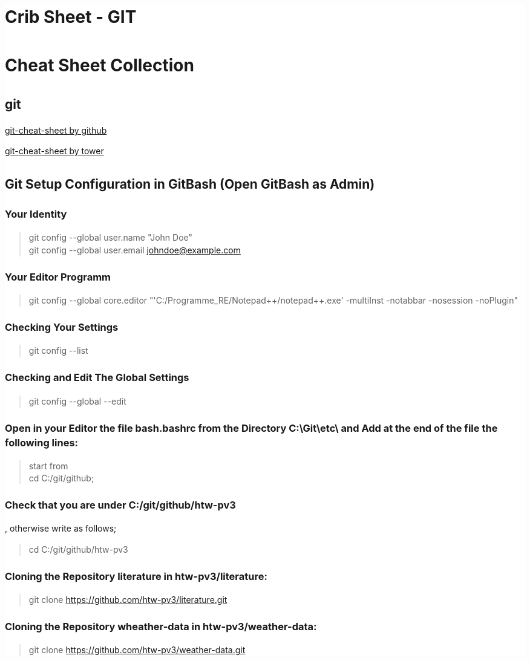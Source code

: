 # Crib Sheet - GIT

# Cheat Sheet Collection

## git

[git-cheat-sheet by github](https://github.github.com/training-kit/downloads/github-git-cheat-sheet.pdf)

[git-cheat-sheet by tower](https://user-images.githubusercontent.com/14353512/80648952-5fb73080-8a71-11ea-8c5a-1297b1c4a9fd.png)


## Git Setup Configuration in GitBash (Open GitBash as Admin)

### Your Identity
>git config --global user.name "John Doe" <br>
git config --global user.email johndoe@example.com

### Your Editor Programm
>git config --global core.editor "'C:/Programme_RE/Notepad++/notepad++.exe' -multiInst -notabbar -nosession -noPlugin"

### Checking Your Settings
>git config --list

### Checking and Edit The Global Settings
>git config --global --edit

### Open in your Editor the file bash.bashrc from the Directory C:\Git\etc\ and Add at the end of the file the following lines:
>start from <br>
cd C:/git/github;

### Check that you are under C:/git/github/htw-pv3
, otherwise write as follows;
>cd C:/git/github/htw-pv3

### Cloning the Repository literature in htw-pv3/literature:
>git clone https://github.com/htw-pv3/literature.git

### Cloning the Repository wheather-data in htw-pv3/weather-data:
>git clone https://github.com/htw-pv3/weather-data.git
